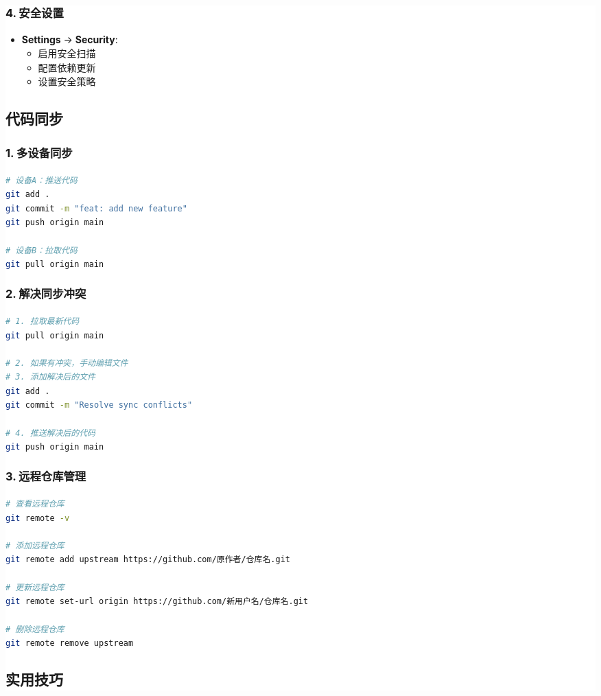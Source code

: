 ### 4. 安全设置
- **Settings** → **Security**:
  - 启用安全扫描
  - 配置依赖更新
  - 设置安全策略

## 代码同步

### 1. 多设备同步
```bash
# 设备A：推送代码
git add .
git commit -m "feat: add new feature"
git push origin main

# 设备B：拉取代码
git pull origin main
```

### 2. 解决同步冲突
```bash
# 1. 拉取最新代码
git pull origin main

# 2. 如果有冲突，手动编辑文件
# 3. 添加解决后的文件
git add .
git commit -m "Resolve sync conflicts"

# 4. 推送解决后的代码
git push origin main
```

### 3. 远程仓库管理
```bash
# 查看远程仓库
git remote -v

# 添加远程仓库
git remote add upstream https://github.com/原作者/仓库名.git

# 更新远程仓库
git remote set-url origin https://github.com/新用户名/仓库名.git

# 删除远程仓库
git remote remove upstream
```

## 实用技巧
